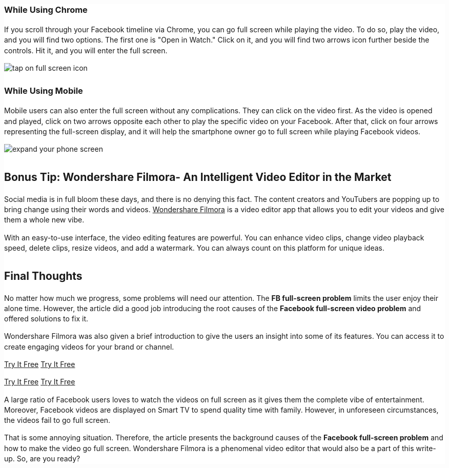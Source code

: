 ### While Using Chrome

If you scroll through your Facebook timeline via Chrome, you can go full screen while playing the video. To do so, play the video, and you will find two options. The first one is "Open in Watch." Click on it, and you will find two arrows icon further beside the controls. Hit it, and you will enter the full screen.

![tap on full screen icon](https://images.wondershare.com/filmora/article-images/2021/facebook-video-full-screen-13.jpg)

### While Using Mobile

Mobile users can also enter the full screen without any complications. They can click on the video first. As the video is opened and played, click on two arrows opposite each other to play the specific video on your Facebook. After that, click on four arrows representing the full-screen display, and it will help the smartphone owner go to full screen while playing Facebook videos.

![expand your phone screen](https://images.wondershare.com/filmora/article-images/2021/facebook-video-full-screen-14.jpg)

## Bonus Tip: Wondershare Filmora- An Intelligent Video Editor in the Market

Social media is in full bloom these days, and there is no denying this fact. The content creators and YouTubers are popping up to bring change using their words and videos. [Wondershare Filmora](https://tools.techidaily.com/wondershare/filmora/download/) is a video editor app that allows you to edit your videos and give them a whole new vibe.

With an easy-to-use interface, the video editing features are powerful. You can enhance video clips, change video playback speed, delete clips, resize videos, and add a watermark. You can always count on this platform for unique ideas.

## Final Thoughts

No matter how much we progress, some problems will need our attention. The **FB full-screen problem** limits the user enjoy their alone time. However, the article did a good job introducing the root causes of the **Facebook full-screen video problem** and offered solutions to fix it.

Wondershare Filmora was also given a brief introduction to give the users an insight into some of its features. You can access it to create engaging videos for your brand or channel.

[Try It Free](https://tools.techidaily.com/wondershare/filmora/download/) [Try It Free](https://tools.techidaily.com/wondershare/filmora/download/)

[Try It Free](https://tools.techidaily.com/wondershare/filmora/download/) [Try It Free](https://tools.techidaily.com/wondershare/filmora/download/)

A large ratio of Facebook users loves to watch the videos on full screen as it gives them the complete vibe of entertainment. Moreover, Facebook videos are displayed on Smart TV to spend quality time with family. However, in unforeseen circumstances, the videos fail to go full screen.

That is some annoying situation. Therefore, the article presents the background causes of the **Facebook full-screen problem** and how to make the video go full screen. Wondershare Filmora is a phenomenal video editor that would also be a part of this write-up. So, are you ready?
